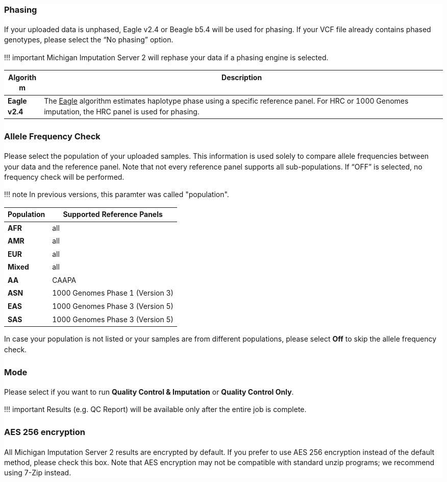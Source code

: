 ### Phasing

If your uploaded data is unphased, Eagle v2.4 or Beagle b5.4 will be used for phasing. If your VCF file already contains phased genotypes, please select the “No phasing” option.

!!! important
    Michigan Imputation Server 2 will rephase your data if a phasing engine is selected.


|  Algorithm | Description |
| ---------- |-------------|
| **Eagle v2.4** | The [Eagle](https://data.broadinstitute.org/alkesgroup/Eagle/) algorithm estimates haplotype phase using a specific reference panel. For HRC or 1000 Genomes imputation, the HRC panel is used for phasing. |

### Allele Frequency Check

Please select the population of your uploaded samples. This information is used solely to compare allele frequencies between your data and the reference panel. Note that not every reference panel supports all sub-populations. If “OFF” is selected, no frequency check will be performed.

!!! note
    In previous versions, this paramter was called "population".

|  Population | Supported Reference Panels |
| ----------- | ---------------------------|
| **AFR** | all |
| **AMR** | all |
| **EUR** | all |
| **Mixed** | all |
| **AA** | CAAPA |
| **ASN** | 1000 Genomes Phase 1 (Version 3) |
| **EAS** | 1000 Genomes Phase 3 (Version 5) |
| **SAS** | 1000 Genomes Phase 3 (Version 5) |

In case your population is not listed or your samples are from different populations, please select **Off** to skip the allele frequency check. 

### Mode

Please select if you want to run **Quality Control & Imputation** or **Quality Control Only**.

!!! important
    Results (e.g. QC Report) will be available only after the entire job is complete.

### AES 256 encryption

All Michigan Imputation Server 2 results are encrypted by default. If you prefer to use AES 256 encryption instead of the default method, please check this box. Note that AES encryption may not be compatible with standard unzip programs; we recommend using 7-Zip instead.
